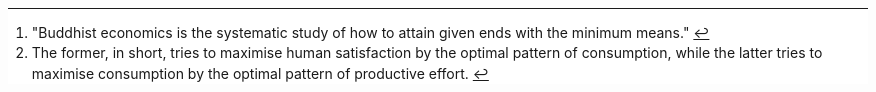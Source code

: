 * * *

1. "Buddhist economics is the systematic study of how to attain given ends with the minimum means." [↩](#fnref-5731-1)
2. The former, in short, tries to maximise human satisfaction by the optimal pattern of consumption, while the latter tries to maximise consumption by the optimal pattern of productive effort. [↩](#fnref-5731-2)
